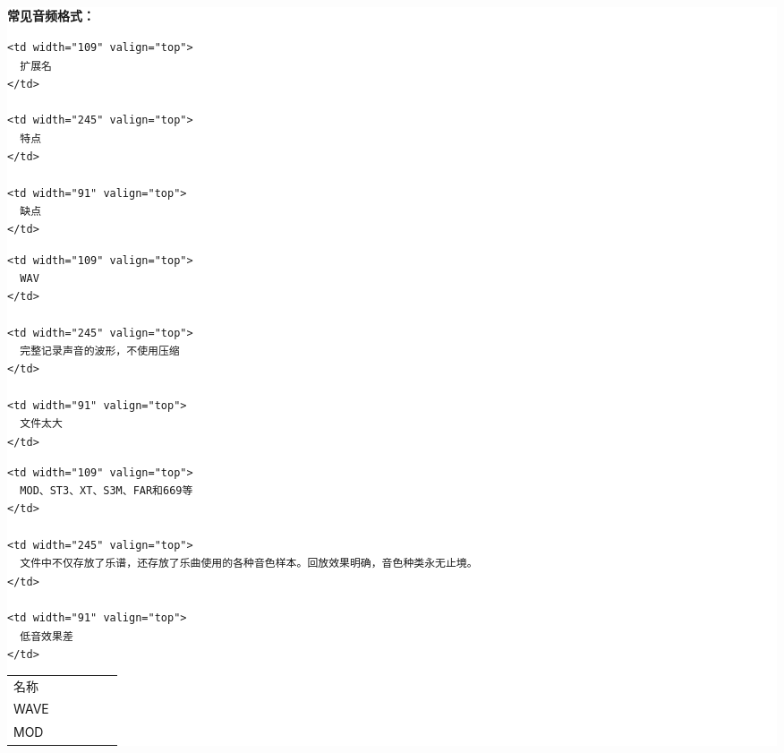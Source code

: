 **常见音频格式：**

<table border="0" cellspacing="0" cellpadding="0" width="553">
  <tr>
    <td width="109" valign="top">
      名称
    </td>
    
    <td width="109" valign="top">
      扩展名
    </td>
    
    <td width="245" valign="top">
      特点
    </td>
    
    <td width="91" valign="top">
      缺点
    </td>
  </tr>
  
  <tr>
    <td width="109" valign="top">
      WAVE
    </td>
    
    <td width="109" valign="top">
      WAV
    </td>
    
    <td width="245" valign="top">
      完整记录声音的波形，不使用压缩
    </td>
    
    <td width="91" valign="top">
      文件太大
    </td>
  </tr>
  
  <tr>
    <td width="109" valign="top">
      MOD
    </td>
    
    <td width="109" valign="top">
      MOD、ST3、XT、S3M、FAR和669等
    </td>
    
    <td width="245" valign="top">
      文件中不仅存放了乐谱，还存放了乐曲使用的各种音色样本。回放效果明确，音色种类永无止境。
    </td>
    
    <td width="91" valign="top">
      低音效果差
    </td>
  </tr>
  
